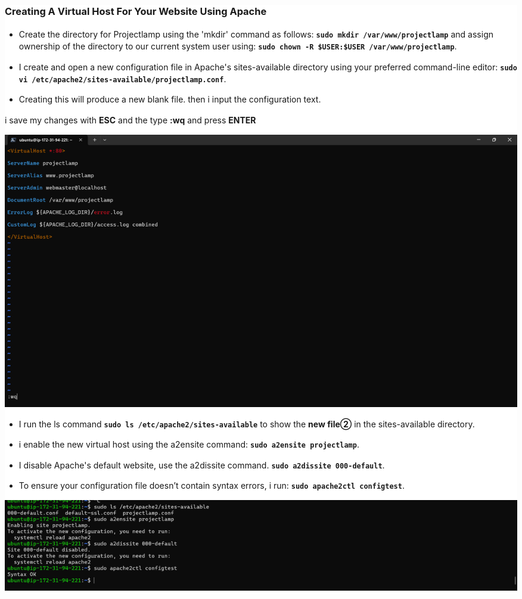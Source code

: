 ### Creating A Virtual Host For Your Website Using Apache

- Create the directory for Projectlamp using the 'mkdir' command as follows:
**`sudo mkdir /var/www/projectlamp`** and assign ownership of the directory to our current system user using:
**`sudo chown -R $USER:$USER /var/www/projectlamp`**.

- I create and open a new configuration file in Apache's sites-available directory using your preferred command-line editor:
**`sudo vi /etc/apache2/sites-available/projectlamp.conf`**.

- Creating this will produce a new blank file. then i input the configuration text.

i save my changes with **ESC** and the type **:wq** and press **ENTER**

![pj4](img/pj4.19.png)

- I run the ls command **`sudo ls /etc/apache2/sites-available`** to show the **new file②** in the sites-available directory.


- i enable the new virtual host using the a2ensite command: **`sudo a2ensite projectlamp`**.


- I disable Apache's default website, use the a2dissite command. **`sudo a2dissite 000-default`**.


- To ensure your configuration file doesn’t contain syntax errors, i run: **`sudo apache2ctl configtest`**.

![pj4](img/pj4.22.png)
